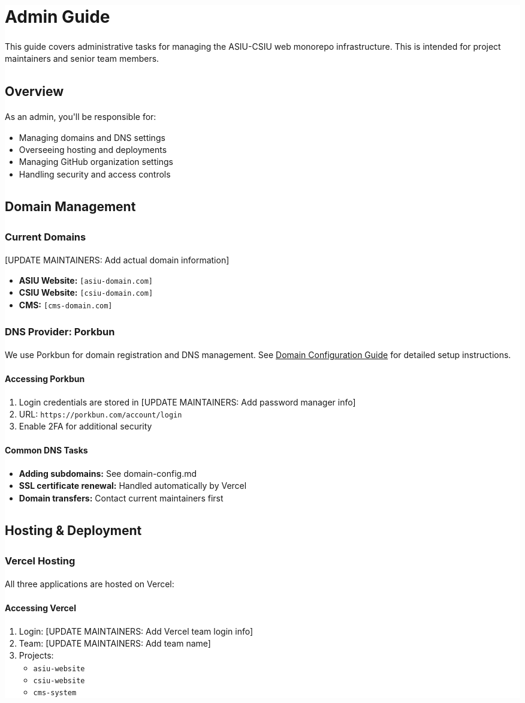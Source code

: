 # Admin Guide

This guide covers administrative tasks for managing the ASIU-CSIU web monorepo infrastructure. This is intended for project maintainers and senior team members.

## Overview

As an admin, you'll be responsible for:
- Managing domains and DNS settings
- Overseeing hosting and deployments
- Managing GitHub organization settings
- Handling security and access controls

## Domain Management

### Current Domains

[UPDATE MAINTAINERS: Add actual domain information]
- **ASIU Website:** `[asiu-domain.com]`
- **CSIU Website:** `[csiu-domain.com]` 
- **CMS:** `[cms-domain.com]`

### DNS Provider: Porkbun

We use Porkbun for domain registration and DNS management. See [Domain Configuration Guide](/docs/domain-config.md) for detailed setup instructions.

#### Accessing Porkbun
1. Login credentials are stored in [UPDATE MAINTAINERS: Add password manager info]
2. URL: `https://porkbun.com/account/login`
3. Enable 2FA for additional security

#### Common DNS Tasks
- **Adding subdomains:** See domain-config.md
- **SSL certificate renewal:** Handled automatically by Vercel
- **Domain transfers:** Contact current maintainers first

## Hosting & Deployment

### Vercel Hosting

All three applications are hosted on Vercel:

#### Accessing Vercel
1. Login: [UPDATE MAINTAINERS: Add Vercel team login info]
2. Team: [UPDATE MAINTAINERS: Add team name]
3. Projects:
   - `asiu-website`
   - `csiu-website` 
   - `cms-system`
